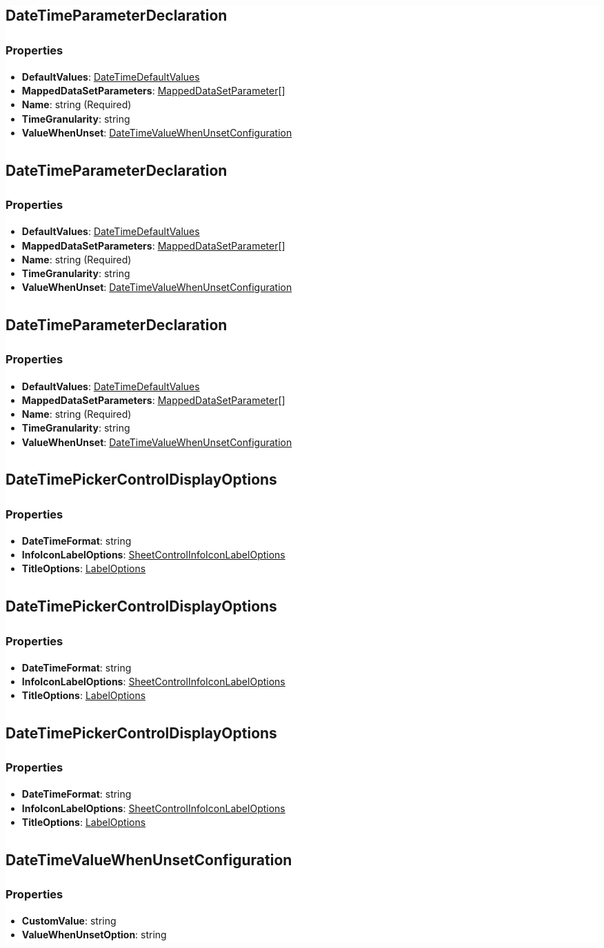 ## DateTimeParameterDeclaration
### Properties
* **DefaultValues**: [DateTimeDefaultValues](#datetimedefaultvalues)
* **MappedDataSetParameters**: [MappedDataSetParameter](#mappeddatasetparameter)[]
* **Name**: string (Required)
* **TimeGranularity**: string
* **ValueWhenUnset**: [DateTimeValueWhenUnsetConfiguration](#datetimevaluewhenunsetconfiguration)

## DateTimeParameterDeclaration
### Properties
* **DefaultValues**: [DateTimeDefaultValues](#datetimedefaultvalues)
* **MappedDataSetParameters**: [MappedDataSetParameter](#mappeddatasetparameter)[]
* **Name**: string (Required)
* **TimeGranularity**: string
* **ValueWhenUnset**: [DateTimeValueWhenUnsetConfiguration](#datetimevaluewhenunsetconfiguration)

## DateTimeParameterDeclaration
### Properties
* **DefaultValues**: [DateTimeDefaultValues](#datetimedefaultvalues)
* **MappedDataSetParameters**: [MappedDataSetParameter](#mappeddatasetparameter)[]
* **Name**: string (Required)
* **TimeGranularity**: string
* **ValueWhenUnset**: [DateTimeValueWhenUnsetConfiguration](#datetimevaluewhenunsetconfiguration)

## DateTimePickerControlDisplayOptions
### Properties
* **DateTimeFormat**: string
* **InfoIconLabelOptions**: [SheetControlInfoIconLabelOptions](#sheetcontrolinfoiconlabeloptions)
* **TitleOptions**: [LabelOptions](#labeloptions)

## DateTimePickerControlDisplayOptions
### Properties
* **DateTimeFormat**: string
* **InfoIconLabelOptions**: [SheetControlInfoIconLabelOptions](#sheetcontrolinfoiconlabeloptions)
* **TitleOptions**: [LabelOptions](#labeloptions)

## DateTimePickerControlDisplayOptions
### Properties
* **DateTimeFormat**: string
* **InfoIconLabelOptions**: [SheetControlInfoIconLabelOptions](#sheetcontrolinfoiconlabeloptions)
* **TitleOptions**: [LabelOptions](#labeloptions)

## DateTimeValueWhenUnsetConfiguration
### Properties
* **CustomValue**: string
* **ValueWhenUnsetOption**: string
